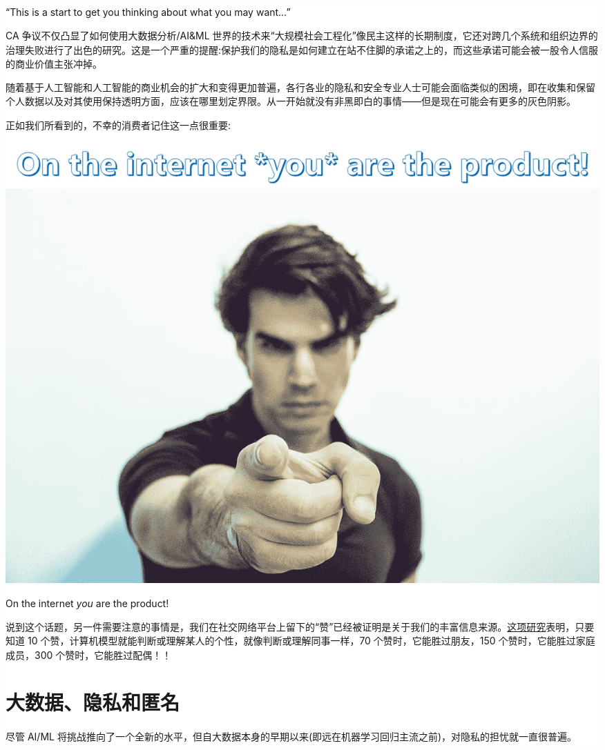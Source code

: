 “This is a start to get you thinking about what you may want…”

CA 争议不仅凸显了如何使用大数据分析/AI&ML 世界的技术来“大规模社会工程化”像民主这样的长期制度，它还对跨几个系统和组织边界的治理失败进行了出色的研究。这是一个严重的提醒:保护我们的隐私是如何建立在站不住脚的承诺之上的，而这些承诺可能会被一股令人信服的商业价值主张冲掉。

随着基于人工智能和人工智能的商业机会的扩大和变得更加普遍，各行各业的隐私和安全专业人士可能会面临类似的困境，即在收集和保留个人数据以及对其使用保持透明方面，应该在哪里划定界限。从一开始就没有非黑即白的事情——但是现在可能会有更多的灰色阴影。

正如我们所看到的，不幸的消费者记住这一点很重要:

![](img/3111baa7cd780281ad7f5a956ed4bb02.png)![](img/9c80028eaaedeefa126faa10595b3b7c.png)

On the internet *you* are the product!

说到这个话题，另一件需要注意的事情是，我们在社交网络平台上留下的“赞”已经被证明是关于我们的丰富信息来源。[这项研究](http://www.pnas.org/content/112/4/1036)表明，只要知道 10 个赞，计算机模型就能判断或理解某人的个性，就像判断或理解同事一样，70 个赞时，它能胜过朋友，150 个赞时，它能胜过家庭成员，300 个赞时，它能胜过配偶！！

# 大数据、隐私和匿名

尽管 AI/ML 将挑战推向了一个全新的水平，但自大数据本身的早期以来(即远在机器学习回归主流之前)，对隐私的担忧就一直很普遍。
